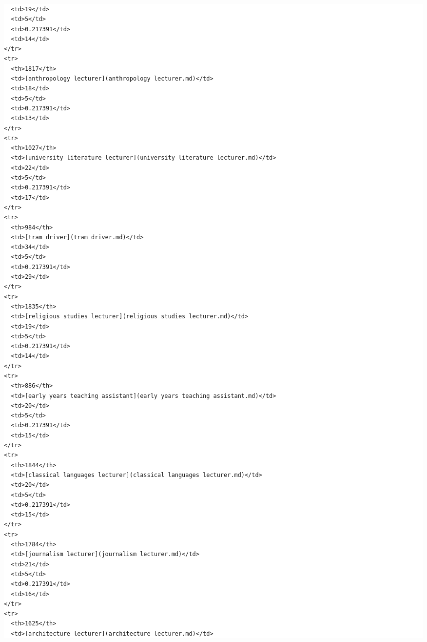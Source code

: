       <td>19</td>
      <td>5</td>
      <td>0.217391</td>
      <td>14</td>
    </tr>
    <tr>
      <th>1817</th>
      <td>[anthropology lecturer](anthropology lecturer.md)</td>
      <td>18</td>
      <td>5</td>
      <td>0.217391</td>
      <td>13</td>
    </tr>
    <tr>
      <th>1027</th>
      <td>[university literature lecturer](university literature lecturer.md)</td>
      <td>22</td>
      <td>5</td>
      <td>0.217391</td>
      <td>17</td>
    </tr>
    <tr>
      <th>984</th>
      <td>[tram driver](tram driver.md)</td>
      <td>34</td>
      <td>5</td>
      <td>0.217391</td>
      <td>29</td>
    </tr>
    <tr>
      <th>1835</th>
      <td>[religious studies lecturer](religious studies lecturer.md)</td>
      <td>19</td>
      <td>5</td>
      <td>0.217391</td>
      <td>14</td>
    </tr>
    <tr>
      <th>886</th>
      <td>[early years teaching assistant](early years teaching assistant.md)</td>
      <td>20</td>
      <td>5</td>
      <td>0.217391</td>
      <td>15</td>
    </tr>
    <tr>
      <th>1844</th>
      <td>[classical languages lecturer](classical languages lecturer.md)</td>
      <td>20</td>
      <td>5</td>
      <td>0.217391</td>
      <td>15</td>
    </tr>
    <tr>
      <th>1784</th>
      <td>[journalism lecturer](journalism lecturer.md)</td>
      <td>21</td>
      <td>5</td>
      <td>0.217391</td>
      <td>16</td>
    </tr>
    <tr>
      <th>1625</th>
      <td>[architecture lecturer](architecture lecturer.md)</td>